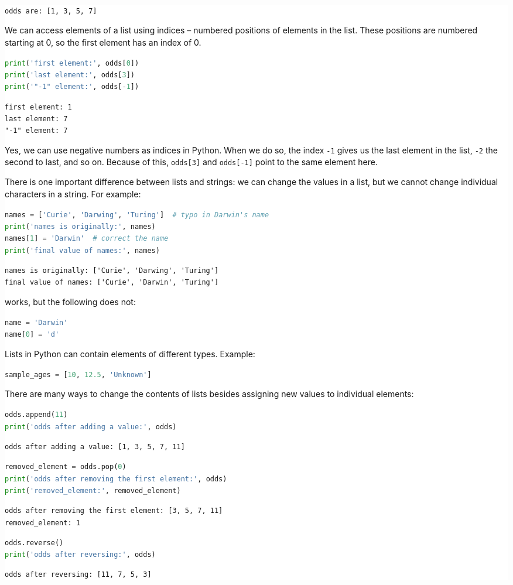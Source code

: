 ```Output
odds are: [1, 3, 5, 7]
```

We can access elements of a list using indices – numbered positions of elements in the list. These positions are numbered starting at 0, so the first element has an index of 0.

```python
print('first element:', odds[0])
print('last element:', odds[3])
print('"-1" element:', odds[-1])
```
```Output
first element: 1
last element: 7
"-1" element: 7
```
Yes, we can use negative numbers as indices in Python. When we do so, the index `-1` gives us the last element in the list, `-2` the second to last, and so on. Because of this, `odds[3]` and `odds[-1]` point to the same element here.

There is one important difference between lists and strings: we can change the values in a list, but we cannot change individual characters in a string. For example:

```python
names = ['Curie', 'Darwing', 'Turing']  # typo in Darwin's name
print('names is originally:', names)
names[1] = 'Darwin'  # correct the name
print('final value of names:', names)
```
```Output
names is originally: ['Curie', 'Darwing', 'Turing']
final value of names: ['Curie', 'Darwin', 'Turing']
```

works, but the following does not:

```python
name = 'Darwin'
name[0] = 'd'
```

Lists in Python can contain elements of different types. Example:

```python
sample_ages = [10, 12.5, 'Unknown']
```

There are many ways to change the contents of lists besides assigning new values to individual elements:

```python
odds.append(11)
print('odds after adding a value:', odds)
```
```Output
odds after adding a value: [1, 3, 5, 7, 11]
```
```python
removed_element = odds.pop(0)
print('odds after removing the first element:', odds)
print('removed_element:', removed_element)
```
```Output
odds after removing the first element: [3, 5, 7, 11]
removed_element: 1
```
```python
odds.reverse()
print('odds after reversing:', odds)
```
```Output
odds after reversing: [11, 7, 5, 3]
```